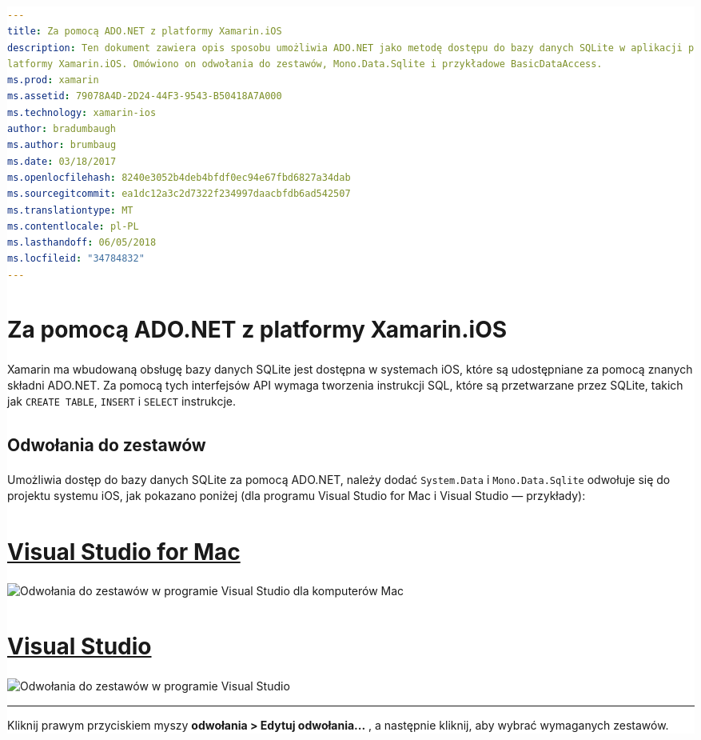 ```yaml
---
title: Za pomocą ADO.NET z platformy Xamarin.iOS
description: Ten dokument zawiera opis sposobu umożliwia ADO.NET jako metodę dostępu do bazy danych SQLite w aplikacji platformy Xamarin.iOS. Omówiono on odwołania do zestawów, Mono.Data.Sqlite i przykładowe BasicDataAccess.
ms.prod: xamarin
ms.assetid: 79078A4D-2D24-44F3-9543-B50418A7A000
ms.technology: xamarin-ios
author: bradumbaugh
ms.author: brumbaug
ms.date: 03/18/2017
ms.openlocfilehash: 8240e3052b4deb4bfdf0ec94e67fbd6827a34dab
ms.sourcegitcommit: ea1dc12a3c2d7322f234997daacbfdb6ad542507
ms.translationtype: MT
ms.contentlocale: pl-PL
ms.lasthandoff: 06/05/2018
ms.locfileid: "34784832"
---
```

# <a name="using-adonet-with-xamarinios"></a>Za pomocą ADO.NET z platformy Xamarin.iOS

Xamarin ma wbudowaną obsługę bazy danych SQLite jest dostępna w systemach iOS, które są udostępniane za pomocą znanych składni ADO.NET. Za pomocą tych interfejsów API wymaga tworzenia instrukcji SQL, które są przetwarzane przez SQLite, takich jak `CREATE TABLE`, `INSERT` i `SELECT` instrukcje.

## <a name="assembly-references"></a>Odwołania do zestawów

Umożliwia dostęp do bazy danych SQLite za pomocą ADO.NET, należy dodać `System.Data` i `Mono.Data.Sqlite` odwołuje się do projektu systemu iOS, jak pokazano poniżej (dla programu Visual Studio for Mac i Visual Studio — przykłady):

# <a name="visual-studio-for-mactabvsmac"></a>[Visual Studio for Mac](#tab/vsmac)

 ![](using-adonet-images/image4.png "Odwołania do zestawów w programie Visual Studio dla komputerów Mac")

# <a name="visual-studiotabvswin"></a>[Visual Studio](#tab/vswin)

  ![](using-adonet-images/image6.png "Odwołania do zestawów w programie Visual Studio")

-----

Kliknij prawym przyciskiem myszy **odwołania > Edytuj odwołania...**  , a następnie kliknij, aby wybrać wymaganych zestawów.
